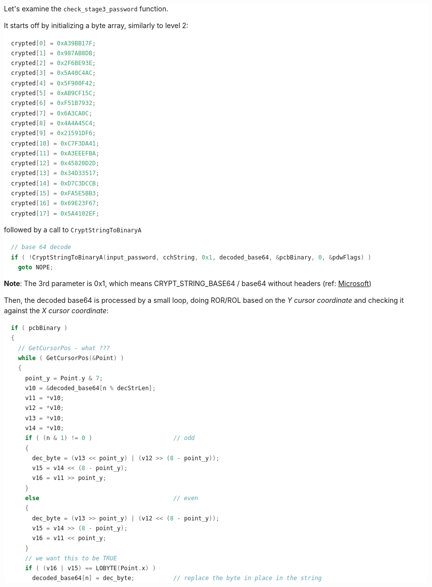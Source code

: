 Let's examine the ``check_stage3_password`` function.

It starts off by initializing a byte array, similarly to level 2:

```cpp
  crypted[0] = 0xA39BB17F;
  crypted[1] = 0x987AB8DB;
  crypted[2] = 0x2F6BE93E;
  crypted[3] = 0x5A40C4AC;
  crypted[4] = 0x5F900F42;
  crypted[5] = 0xAB9CF15C;
  crypted[6] = 0xF51B7932;
  crypted[7] = 0x6A3CA0C;
  crypted[8] = 0x4A4A45C4;
  crypted[9] = 0x21591DF6;
  crypted[10] = 0xC7F3DA41;
  crypted[11] = 0xA3EEEFBA;
  crypted[12] = 0x45820D2D;
  crypted[13] = 0x34D33517;
  crypted[14] = 0xD7C3DCCB;
  crypted[15] = 0xFA5E5BB3;
  crypted[16] = 0x69E23F67;
  crypted[17] = 0x5A4102EF;
```

followed by a call to ``CryptStringToBinaryA``
```cpp
  // base 64 decode
  if ( !CryptStringToBinaryA(input_password, cchString, 0x1, decoded_base64, &pcbBinary, 0, &pdwFlags) )
    goto NOPE;
```

**Note**: The 3rd parameter is 0x1, which means CRYPT_STRING_BASE64 / base64 without headers (ref: [Microsoft](https://docs.microsoft.com/en-us/windows/win32/api/wincrypt/nf-wincrypt-cryptstringtobinarya))


Then, the decoded base64 is processed by a small loop, doing ROR/ROL based on the *Y cursor coordinate* and checking it against the *X cursor coordinate*:
```cpp
  if ( pcbBinary )
  {
  	// GetCursorPos - what ???
    while ( GetCursorPos(&Point) )
    {
      point_y = Point.y & 7;
      v10 = &decoded_base64[n % decStrLen];
      v11 = *v10;
      v12 = *v10;
      v13 = *v10;
      v14 = *v10;
      if ( (n & 1) != 0 )                       // odd
      {
        dec_byte = (v13 << point_y) | (v12 >> (8 - point_y));
        v15 = v14 << (8 - point_y);
        v16 = v11 >> point_y;
      }
      else                                      // even
      {
        dec_byte = (v13 >> point_y) | (v12 << (8 - point_y));
        v15 = v14 >> (8 - point_y);
        v16 = v11 << point_y;
      }
      // we want this to be TRUE
      if ( (v16 | v15) == LOBYTE(Point.x) )
        decoded_base64[n] = dec_byte;			// replace the byte in place in the string
```